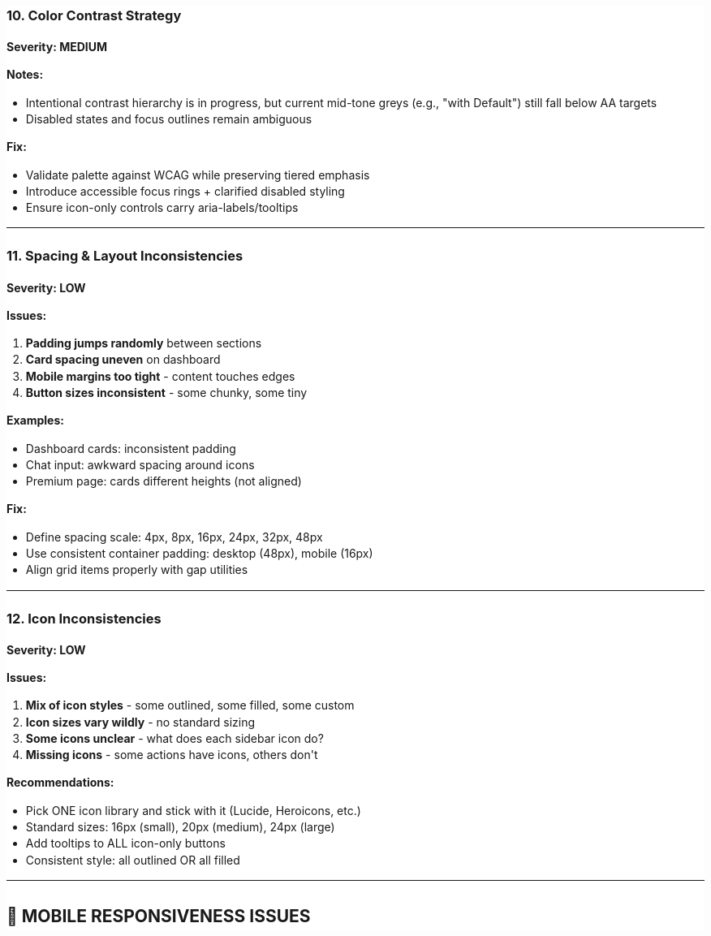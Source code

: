 ### 10. **Color Contrast Strategy**
**Severity: MEDIUM**

**Notes:**
- Intentional contrast hierarchy is in progress, but current mid-tone greys (e.g., "with Default") still fall below AA targets
- Disabled states and focus outlines remain ambiguous

**Fix:**
- Validate palette against WCAG while preserving tiered emphasis
- Introduce accessible focus rings + clarified disabled styling
- Ensure icon-only controls carry aria-labels/tooltips

---

### 11. **Spacing & Layout Inconsistencies**
**Severity: LOW**

**Issues:**
1. **Padding jumps randomly** between sections
2. **Card spacing uneven** on dashboard
3. **Mobile margins too tight** - content touches edges
4. **Button sizes inconsistent** - some chunky, some tiny

**Examples:**
- Dashboard cards: inconsistent padding
- Chat input: awkward spacing around icons
- Premium page: cards different heights (not aligned)

**Fix:**
- Define spacing scale: 4px, 8px, 16px, 24px, 32px, 48px
- Use consistent container padding: desktop (48px), mobile (16px)
- Align grid items properly with gap utilities

---

### 12. **Icon Inconsistencies**
**Severity: LOW**

**Issues:**
1. **Mix of icon styles** - some outlined, some filled, some custom
2. **Icon sizes vary wildly** - no standard sizing
3. **Some icons unclear** - what does each sidebar icon do?
4. **Missing icons** - some actions have icons, others don't

**Recommendations:**
- Pick ONE icon library and stick with it (Lucide, Heroicons, etc.)
- Standard sizes: 16px (small), 20px (medium), 24px (large)
- Add tooltips to ALL icon-only buttons
- Consistent style: all outlined OR all filled

---

## 📱 MOBILE RESPONSIVENESS ISSUES
